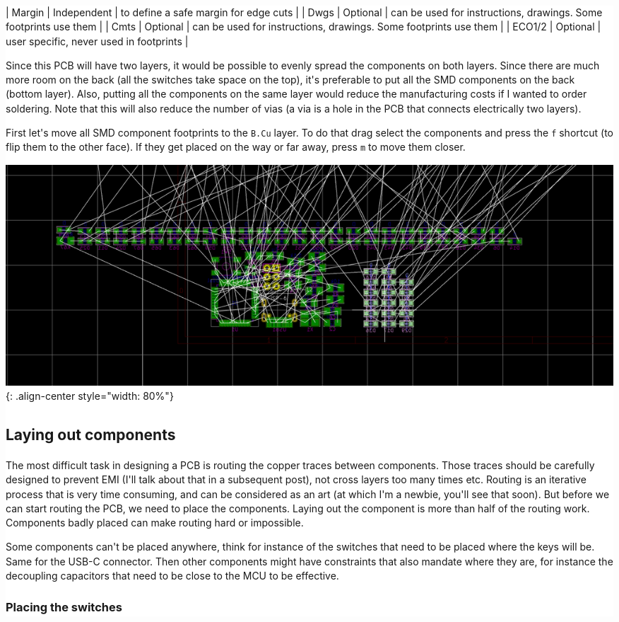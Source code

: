 | Margin | Independent | to define a safe margin for edge cuts |
| Dwgs | Optional | can be used for instructions, drawings. Some footprints use them |
| Cmts | Optional | can be used for instructions, drawings. Some footprints use them |
| ECO1/2 | Optional | user specific, never used in footprints |

Since this PCB will have two layers, it would be possible to evenly spread the components on both layers. Since there are much more room on the back (all the switches take space on the top), it's preferable to put all the SMD components on the back (bottom layer). Also, putting all the components on the same layer would reduce the manufacturing costs if I wanted to order soldering. Note that this will also reduce the number of vias (a via is a hole in the PCB that connects electrically two layers).

First let's move all SMD component footprints to the `B.Cu` layer. To do that drag select the components and press the `f` shortcut (to flip them to the other face). If they get placed on the way or far away, press `m` to move them closer.

![Flipped PCB components](/images/uploads/2020/05/pcb-flipped-smd.png){: .align-center style="width: 80%"}

## Laying out components

The most difficult task in designing a PCB is routing the copper traces between components. Those traces should be carefully designed to prevent EMI (I'll talk about that in a subsequent post), not cross layers too many times etc. Routing is an iterative process that is very time consuming, and can be considered as an art (at which I'm a newbie, you'll see that soon). But before we can start routing the PCB, we need to place the components. Laying out the component is more than half of the routing work. Components badly placed can make routing hard or impossible.

Some components can't be placed anywhere, think for instance of the switches that need to be placed where the keys will be. Same for the USB-C connector. Then other components might have constraints that also mandate where they are, for instance the decoupling capacitors that need to be close to the MCU to be effective.

### Placing the switches
